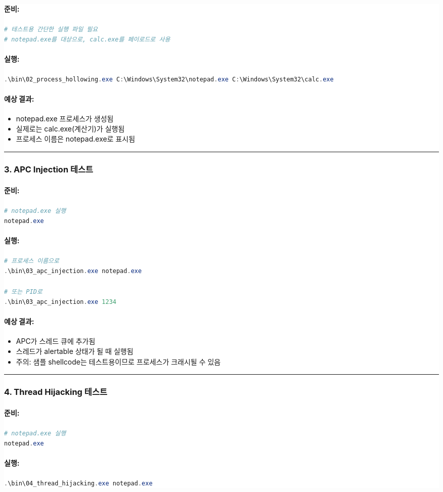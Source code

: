 #### 준비:
```powershell
# 테스트용 간단한 실행 파일 필요
# notepad.exe를 대상으로, calc.exe를 페이로드로 사용
```

#### 실행:
```powershell
.\bin\02_process_hollowing.exe C:\Windows\System32\notepad.exe C:\Windows\System32\calc.exe
```

#### 예상 결과:
- notepad.exe 프로세스가 생성됨
- 실제로는 calc.exe(계산기)가 실행됨
- 프로세스 이름은 notepad.exe로 표시됨

---

### 3. APC Injection 테스트

#### 준비:
```powershell
# notepad.exe 실행
notepad.exe
```

#### 실행:
```powershell
# 프로세스 이름으로
.\bin\03_apc_injection.exe notepad.exe

# 또는 PID로
.\bin\03_apc_injection.exe 1234
```

#### 예상 결과:
- APC가 스레드 큐에 추가됨
- 스레드가 alertable 상태가 될 때 실행됨
- 주의: 샘플 shellcode는 테스트용이므로 프로세스가 크래시될 수 있음

---

### 4. Thread Hijacking 테스트

#### 준비:
```powershell
# notepad.exe 실행
notepad.exe
```

#### 실행:
```powershell
.\bin\04_thread_hijacking.exe notepad.exe
```
